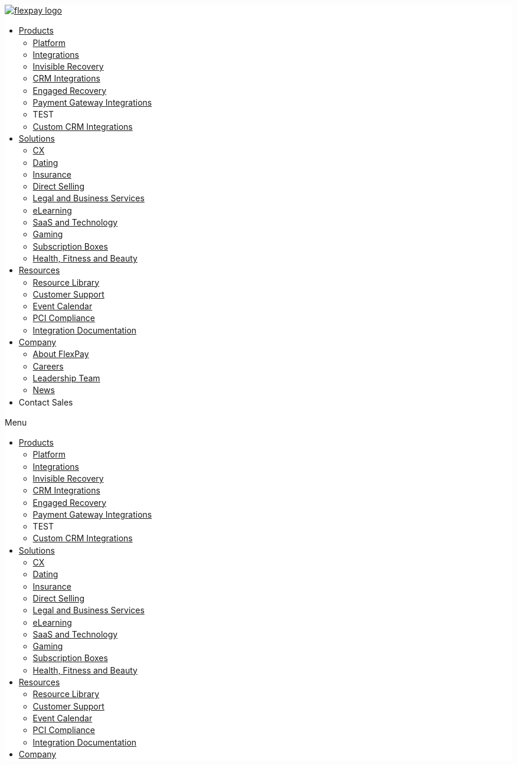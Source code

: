 
[![flexpay logo](https://flexpay.io/wp-content/uploads/2022/01/cropped-FlexPay_Logo-Colour_with_Transparent_BG-1026x350_V1.png)](https://flexpay.io/)
  * [Products](https://flexpay.io/blog/the-hidden-payment-problem-fraud-teams-need-to-tackle/)
    * [Platform](https://flexpay.io/products/platform/)
    * [Integrations](https://flexpay.io/integrations/)
    * [Invisible Recovery](https://flexpay.io/products/invisible-recovery/)
    * [CRM Integrations](https://flexpay.io/integrations/crm-integrations/)
    * [Engaged Recovery](https://flexpay.io/products/engaged-recovery/)
    * [Payment Gateway Integrations](https://flexpay.io/integrations/payment-gateway-integrations/)
    * TEST
    * [Custom CRM Integrations](https://flexpay.io/integrations/custom-crm-integrations/)
  * [Solutions](https://flexpay.io/blog/the-hidden-payment-problem-fraud-teams-need-to-tackle/)
    * [CX](https://flexpay.io/solutions/cx/)
    * [Dating](https://flexpay.io/solutions/dating/)
    * [Insurance](https://flexpay.io/solutions/insurance/)
    * [Direct Selling](https://flexpay.io/solutions/direct-selling/)
    * [Legal and Business Services](https://flexpay.io/solutions/legal-and-business-services/)
    * [eLearning](https://flexpay.io/solutions/e-learning/)
    * [SaaS and Technology](https://flexpay.io/solutions/saas-and-technology/)
    * [Gaming](https://flexpay.io/solutions/gaming/)
    * [Subscription Boxes](https://flexpay.io/solutions/subscription-boxes/)
    * [Health, Fitness and Beauty](https://flexpay.io/solutions/health-fitness-and-beauty/)
  * [Resources](https://flexpay.io/blog/the-hidden-payment-problem-fraud-teams-need-to-tackle/)
    * [Resource Library](https://flexpay.io/resource/resource-library/)
    * [Customer Support](https://support.flexpay.io/support/home)
    * [Event Calendar](https://flexpay.io/resource/event-calendar/)
    * [PCI Compliance](https://flexpay.io/pci-compliance/)
    * [Integration Documentation](https://documentation.flexpay.io/reference/introduction)
  * [Company](https://flexpay.io/blog/the-hidden-payment-problem-fraud-teams-need-to-tackle/)
    * [About FlexPay](https://flexpay.io/company/about-flexpay/)
    * [Careers](https://flexpay.io/careers/)
    * [Leadership Team](https://flexpay.io/leadership-team/)
    * [News](https://flexpay.io/company/news/)
  * Contact Sales


Menu
  * [Products](https://flexpay.io/blog/the-hidden-payment-problem-fraud-teams-need-to-tackle/)
    * [Platform](https://flexpay.io/products/platform/)
    * [Integrations](https://flexpay.io/integrations/)
    * [Invisible Recovery](https://flexpay.io/products/invisible-recovery/)
    * [CRM Integrations](https://flexpay.io/integrations/crm-integrations/)
    * [Engaged Recovery](https://flexpay.io/products/engaged-recovery/)
    * [Payment Gateway Integrations](https://flexpay.io/integrations/payment-gateway-integrations/)
    * TEST
    * [Custom CRM Integrations](https://flexpay.io/integrations/custom-crm-integrations/)
  * [Solutions](https://flexpay.io/blog/the-hidden-payment-problem-fraud-teams-need-to-tackle/)
    * [CX](https://flexpay.io/solutions/cx/)
    * [Dating](https://flexpay.io/solutions/dating/)
    * [Insurance](https://flexpay.io/solutions/insurance/)
    * [Direct Selling](https://flexpay.io/solutions/direct-selling/)
    * [Legal and Business Services](https://flexpay.io/solutions/legal-and-business-services/)
    * [eLearning](https://flexpay.io/solutions/e-learning/)
    * [SaaS and Technology](https://flexpay.io/solutions/saas-and-technology/)
    * [Gaming](https://flexpay.io/solutions/gaming/)
    * [Subscription Boxes](https://flexpay.io/solutions/subscription-boxes/)
    * [Health, Fitness and Beauty](https://flexpay.io/solutions/health-fitness-and-beauty/)
  * [Resources](https://flexpay.io/blog/the-hidden-payment-problem-fraud-teams-need-to-tackle/)
    * [Resource Library](https://flexpay.io/resource/resource-library/)
    * [Customer Support](https://support.flexpay.io/support/home)
    * [Event Calendar](https://flexpay.io/resource/event-calendar/)
    * [PCI Compliance](https://flexpay.io/pci-compliance/)
    * [Integration Documentation](https://documentation.flexpay.io/reference/introduction)
  * [Company](https://flexpay.io/blog/the-hidden-payment-problem-fraud-teams-need-to-tackle/)